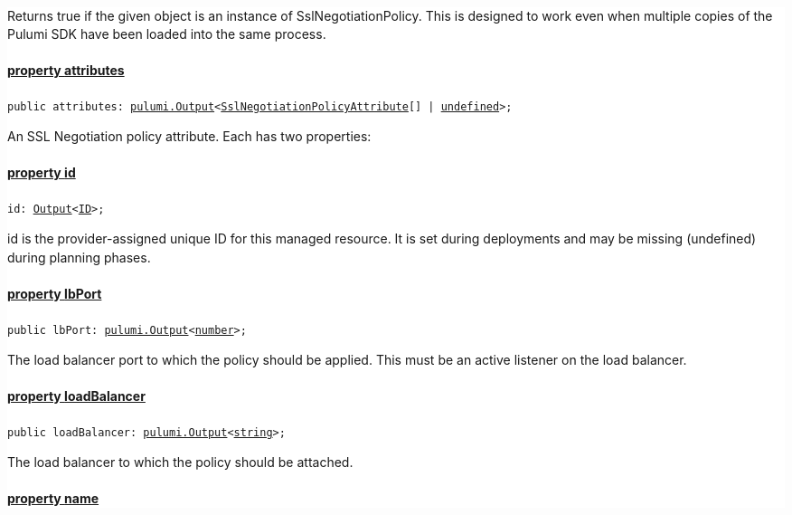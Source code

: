 
Returns true if the given object is an instance of SslNegotiationPolicy.  This is designed to work even
when multiple copies of the Pulumi SDK have been loaded into the same process.

<h4 class="pdoc-member-header" id="SslNegotiationPolicy-attributes">
<a class="pdoc-child-name" href="https://github.com/pulumi/pulumi-aws/blob/a9e42c93f0706bcf9d8cdca4801c68e27a01c41d/sdk/nodejs/elb/sslNegotiationPolicy.ts#L94">property <b>attributes</b></a>
</h4>

<pre class="highlight"><code><span class='kd'>public </span>attributes: <a href='/docs/reference/pkg/nodejs/pulumi/pulumi/#Output'>pulumi.Output</a>&lt;<a href='/docs/reference/pkg/nodejs/pulumi/aws/types/output/#SslNegotiationPolicyAttribute'>SslNegotiationPolicyAttribute</a>[] | <span class='kd'><a href='https://developer.mozilla.org/en-US/docs/Web/JavaScript/Reference/Global_Objects/undefined'>undefined</a></span>&gt;;</code></pre>

An SSL Negotiation policy attribute. Each has two properties:

<h4 class="pdoc-member-header" id="SslNegotiationPolicy-id">
<a class="pdoc-child-name" href="https://github.com/pulumi/pulumi-aws/blob/a9e42c93f0706bcf9d8cdca4801c68e27a01c41d/sdk/nodejs/elb/sslNegotiationPolicy.ts#L63">property <b>id</b></a>
</h4>

<pre class="highlight"><code><span class='kd'></span>id: <a href='/docs/reference/pkg/nodejs/pulumi/pulumi/#Output'>Output</a>&lt;<a href='/docs/reference/pkg/nodejs/pulumi/pulumi/#ID'>ID</a>&gt;;</code></pre>

id is the provider-assigned unique ID for this managed resource.  It is set during
deployments and may be missing (undefined) during planning phases.

<h4 class="pdoc-member-header" id="SslNegotiationPolicy-lbPort">
<a class="pdoc-child-name" href="https://github.com/pulumi/pulumi-aws/blob/a9e42c93f0706bcf9d8cdca4801c68e27a01c41d/sdk/nodejs/elb/sslNegotiationPolicy.ts#L100">property <b>lbPort</b></a>
</h4>

<pre class="highlight"><code><span class='kd'>public </span>lbPort: <a href='/docs/reference/pkg/nodejs/pulumi/pulumi/#Output'>pulumi.Output</a>&lt;<span class='kd'><a href='https://developer.mozilla.org/en-US/docs/Web/JavaScript/Reference/Global_Objects/Number'>number</a></span>&gt;;</code></pre>

The load balancer port to which the policy
should be applied. This must be an active listener on the load
balancer.

<h4 class="pdoc-member-header" id="SslNegotiationPolicy-loadBalancer">
<a class="pdoc-child-name" href="https://github.com/pulumi/pulumi-aws/blob/a9e42c93f0706bcf9d8cdca4801c68e27a01c41d/sdk/nodejs/elb/sslNegotiationPolicy.ts#L105">property <b>loadBalancer</b></a>
</h4>

<pre class="highlight"><code><span class='kd'>public </span>loadBalancer: <a href='/docs/reference/pkg/nodejs/pulumi/pulumi/#Output'>pulumi.Output</a>&lt;<span class='kd'><a href='https://developer.mozilla.org/en-US/docs/Web/JavaScript/Reference/Global_Objects/String'>string</a></span>&gt;;</code></pre>

The load balancer to which the policy
should be attached.

<h4 class="pdoc-member-header" id="SslNegotiationPolicy-name">
<a class="pdoc-child-name" href="https://github.com/pulumi/pulumi-aws/blob/a9e42c93f0706bcf9d8cdca4801c68e27a01c41d/sdk/nodejs/elb/sslNegotiationPolicy.ts#L109">property <b>name</b></a>
</h4>
